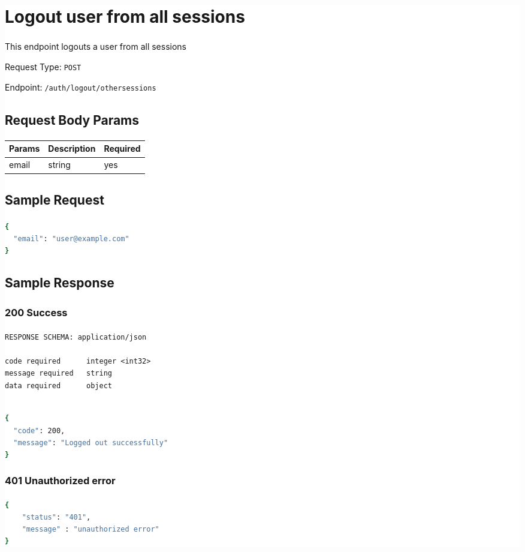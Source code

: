 

# Logout user from all sessions

This endpoint logouts a user from all sessions

Request Type: `POST` 

Endpoint: `/auth/logout/othersessions`



## Request Body Params

Params| Description | Required
---------|----------|---------
email | string | yes


##  Sample Request
```sh
{
  "email": "user@example.com"
}
```

## Sample Response

### **200** Success 

```
RESPONSE SCHEMA: application/json

code required      integer <int32>
message required   string 
data required      object
```

```sh

{
  "code": 200,
  "message": "Logged out successfully"
}
```

### **401** Unauthorized error

```sh
{
    "status": "401",
    "message" : "unauthorized error"
}
```
